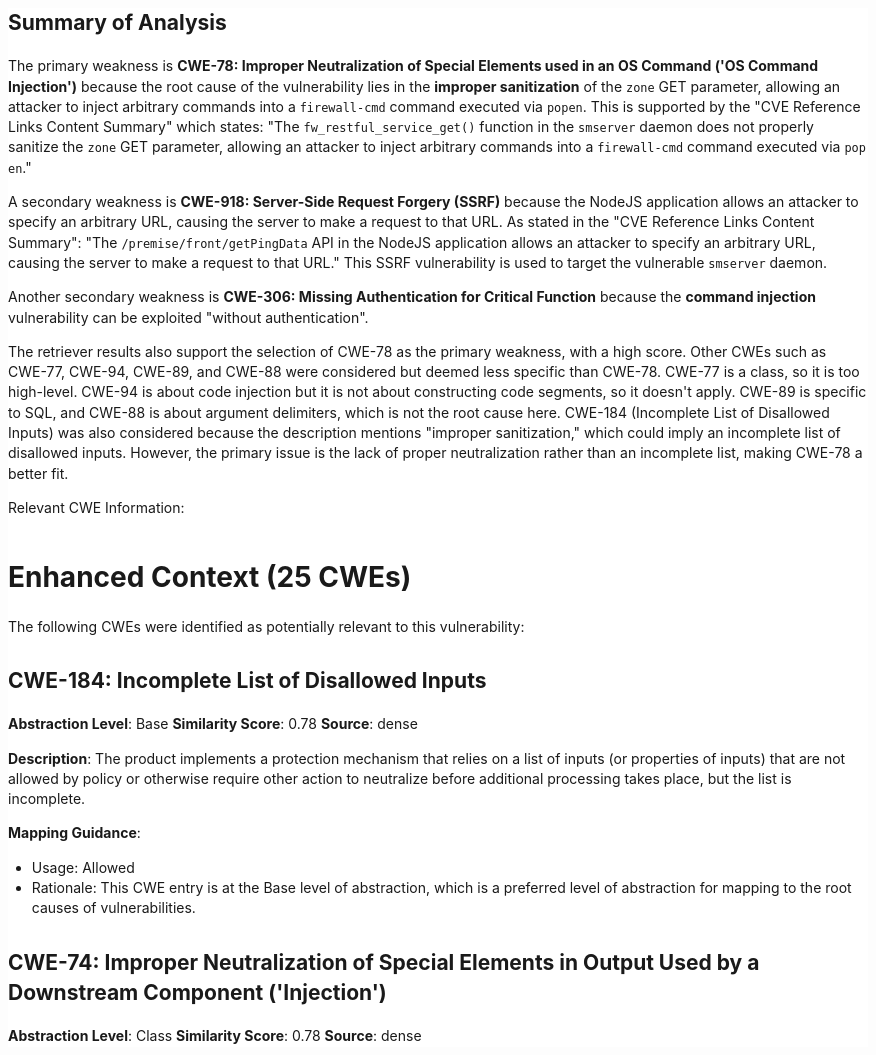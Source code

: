 ## Summary of Analysis
The primary weakness is **CWE-78: Improper Neutralization of Special Elements used in an OS Command ('OS Command Injection')** because the root cause of the vulnerability lies in the **improper sanitization** of the `zone` GET parameter, allowing an attacker to inject arbitrary commands into a `firewall-cmd` command executed via `popen`. This is supported by the "CVE Reference Links Content Summary" which states: "The `fw_restful_service_get()` function in the `smserver` daemon does not properly sanitize the `zone` GET parameter, allowing an attacker to inject arbitrary commands into a `firewall-cmd` command executed via `popen`."

A secondary weakness is **CWE-918: Server-Side Request Forgery (SSRF)** because the NodeJS application allows an attacker to specify an arbitrary URL, causing the server to make a request to that URL. As stated in the "CVE Reference Links Content Summary": "The `/premise/front/getPingData` API in the NodeJS application allows an attacker to specify an arbitrary URL, causing the server to make a request to that URL." This SSRF vulnerability is used to target the vulnerable `smserver` daemon.

Another secondary weakness is **CWE-306: Missing Authentication for Critical Function** because the **command injection** vulnerability can be exploited "without authentication".

The retriever results also support the selection of CWE-78 as the primary weakness, with a high score. Other CWEs such as CWE-77, CWE-94, CWE-89, and CWE-88 were considered but deemed less specific than CWE-78. CWE-77 is a class, so it is too high-level. CWE-94 is about code injection but it is not about constructing code segments, so it doesn't apply. CWE-89 is specific to SQL, and CWE-88 is about argument delimiters, which is not the root cause here. CWE-184 (Incomplete List of Disallowed Inputs) was also considered because the description mentions "improper sanitization," which could imply an incomplete list of disallowed inputs. However, the primary issue is the lack of proper neutralization rather than an incomplete list, making CWE-78 a better fit.

Relevant CWE Information:

# Enhanced Context (25 CWEs)
The following CWEs were identified as potentially relevant to this vulnerability:

## CWE-184: Incomplete List of Disallowed Inputs
**Abstraction Level**: Base
**Similarity Score**: 0.78
**Source**: dense

**Description**:
The product implements a protection mechanism that relies on a list of inputs (or properties of inputs) that are not allowed by policy or otherwise require other action to neutralize before additional processing takes place, but the list is incomplete.

**Mapping Guidance**:
- Usage: Allowed
- Rationale: This CWE entry is at the Base level of abstraction, which is a preferred level of abstraction for mapping to the root causes of vulnerabilities.



## CWE-74: Improper Neutralization of Special Elements in Output Used by a Downstream Component ('Injection')
**Abstraction Level**: Class
**Similarity Score**: 0.78
**Source**: dense
